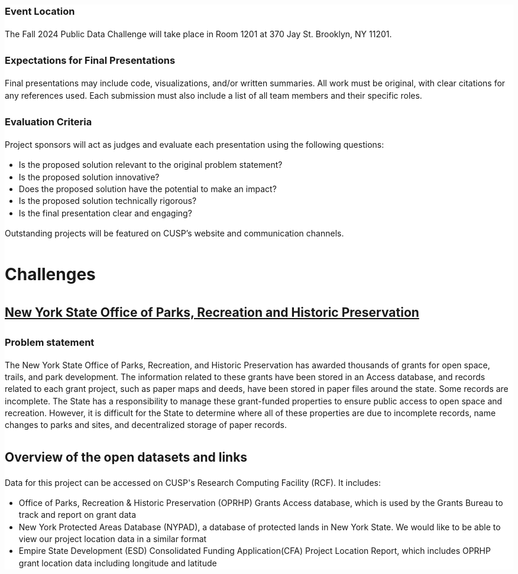 
### Event Location

The Fall 2024 Public Data Challenge will take place in Room 1201 at 370 Jay St. Brooklyn, NY 11201.


### Expectations for Final Presentations

Final presentations may include code, visualizations, and/or written summaries. All work must be original, with clear citations for any references used. Each submission must also include a list of all team members and their specific roles.


###  Evaluation Criteria

Project sponsors will act as judges and evaluate each presentation using the following questions: 

- Is the proposed solution relevant to the original problem statement?
- Is the proposed solution innovative? 
- Does the proposed solution have the potential to make an impact?
- Is the proposed solution technically rigorous?
- Is the final presentation clear and engaging?

Outstanding projects will be featured on CUSP’s website and communication channels.


# Challenges

## [New York State Office of Parks, Recreation and Historic Preservation](https://parks.ny.gov)

### Problem statement

The New York State Office of Parks, Recreation, and Historic Preservation has awarded thousands of grants for open space, trails, and park development. The information related to these grants have been stored in an Access database, and records related to each grant project, such as paper maps and deeds, have been stored in paper files around the state. Some records are incomplete. The State has a responsibility to manage these grant-funded properties to ensure public access to open space and recreation. However, it is difficult for the State to determine where all of these properties are due to incomplete records, name changes to parks and sites, and decentralized storage of paper records.


## Overview of the open datasets and links

Data for this project can be accessed on CUSP's Research Computing Facility (RCF). It includes:

- Office of Parks, Recreation & Historic Preservation (OPRHP) Grants Access database, which is used by the Grants Bureau to track and report on grant data
- New York Protected Areas Database (NYPAD), a database of protected lands in New York State. We would like to be able to view our project location data in a similar format
- Empire State Development (ESD) Consolidated Funding Application(CFA) Project Location Report, which includes OPRHP grant location data including longitude and latitude
